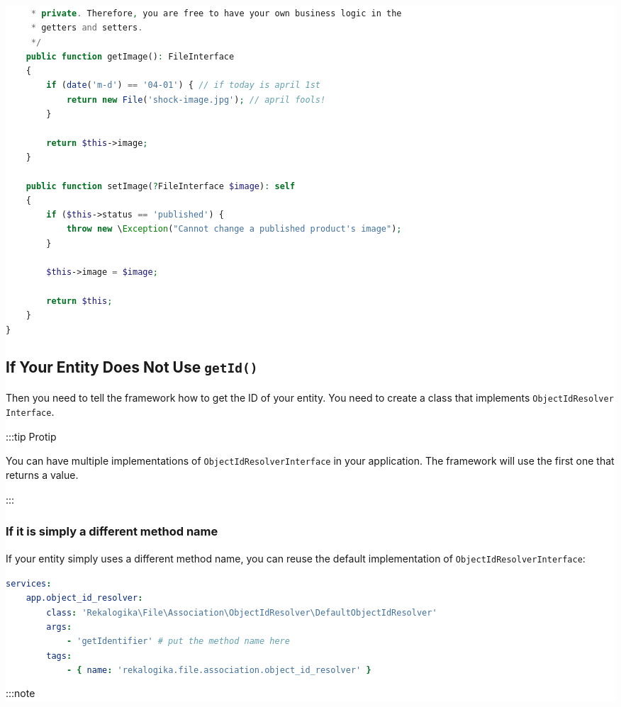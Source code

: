 ```php
     * private. Therefore, you are free to have your own business logic in the
     * getters and setters.
     */
    public function getImage(): FileInterface
    {
        if (date('m-d') == '04-01') { // if today is april 1st
            return new File('shock-image.jpg'); // april fools!
        }

        return $this->image;
    }

    public function setImage(?FileInterface $image): self
    {
        if ($this->status == 'published') {
            throw new \Exception("Cannot change a published product's image");
        }

        $this->image = $image;

        return $this;
    }
}
```

## If Your Entity Does Not Use `getId()`

Then you need to tell the framework how to get the ID of your entity. You need
to create a class that implements `ObjectIdResolverInterface`.

:::tip Protip

You can have multiple implementations of `ObjectIdResolverInterface` in your
application. The framework will use the first one that returns a value.

:::

### If it is simply a different method name

If your entity simply uses a different method name, you can reuse the default
implementation of `ObjectIdResolverInterface`:

```yaml title=config/services.yaml
services:
    app.object_id_resolver:
        class: 'Rekalogika\File\Association\ObjectIdResolver\DefaultObjectIdResolver'
        args:
            - 'getIdentifier' # put the method name here
        tags:
            - { name: 'rekalogika.file.association.object_id_resolver' }
```

:::note
